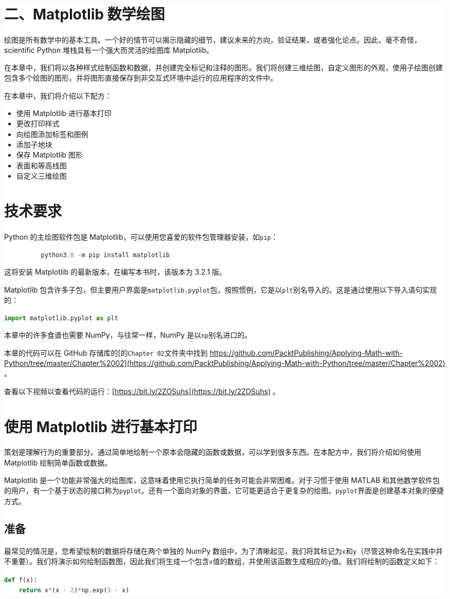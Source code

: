 # 二、Matplotlib 数学绘图

绘图是所有数学中的基本工具。一个好的情节可以揭示隐藏的细节，建议未来的方向，验证结果，或者强化论点。因此，毫不奇怪，scientific Python 堆栈具有一个强大而灵活的绘图库 Matplotlib。

在本章中，我们将以各种样式绘制函数和数据，并创建完全标记和注释的图形。我们将创建三维绘图，自定义图形的外观，使用子绘图创建包含多个绘图的图形，并将图形直接保存到非交互式环境中运行的应用程序的文件中。

在本章中，我们将介绍以下配方：

*   使用 Matplotlib 进行基本打印
*   更改打印样式
*   向绘图添加标签和图例
*   添加子地块
*   保存 Matplotlib 图形
*   表面和等高线图
*   自定义三维绘图

# 技术要求

Python 的主绘图软件包是 Matplotlib，可以使用您喜爱的软件包管理器安装，如`pip`：

```py
          python3.8 -m pip install matplotlib

```

这将安装 Matplotlib 的最新版本，在编写本书时，该版本为 3.2.1 版。

Matplotlib 包含许多子包，但主要用户界面是`matplotlib.pyplot`包，按照惯例，它是以`plt`别名导入的。这是通过使用以下导入语句实现的：

```py
import matplotlib.pyplot as plt
```

本章中的许多食谱也需要 NumPy，与往常一样，NumPy 是以`np`别名进口的。

本章的代码可以在 GitHub 存储库的[的`Chapter 02`文件夹中找到 https://github.com/PacktPublishing/Applying-Math-with-Python/tree/master/Chapter%2002](https://github.com/PacktPublishing/Applying-Math-with-Python/tree/master/Chapter%2002) 。

查看以下视频以查看代码的运行：[https://bit.ly/2ZOSuhs](https://bit.ly/2ZOSuhs) 。

# 使用 Matplotlib 进行基本打印

策划是理解行为的重要部分。通过简单地绘制一个原本会隐藏的函数或数据，可以学到很多东西。在本配方中，我们将介绍如何使用 Matplotlib 绘制简单函数或数据。

Matplotlib 是一个功能非常强大的绘图库，这意味着使用它执行简单的任务可能会非常困难。对于习惯于使用 MATLAB 和其他数学软件包的用户，有一个基于状态的接口称为`pyplot`。还有一个面向对象的界面，它可能更适合于更复杂的绘图。`pyplot`界面是创建基本对象的便捷方式。

## 准备

最常见的情况是，您希望绘制的数据将存储在两个单独的 NumPy 数组中，为了清晰起见，我们将其标记为`x`和`y`（尽管这种命名在实践中并不重要）。我们将演示如何绘制函数图，因此我们将生成一个包含`x`值的数组，并使用该函数生成相应的`y`值。我们将绘制的函数定义如下：

```py
def f(x):
    return x*(x - 2)*np.exp(3 - x)
```
